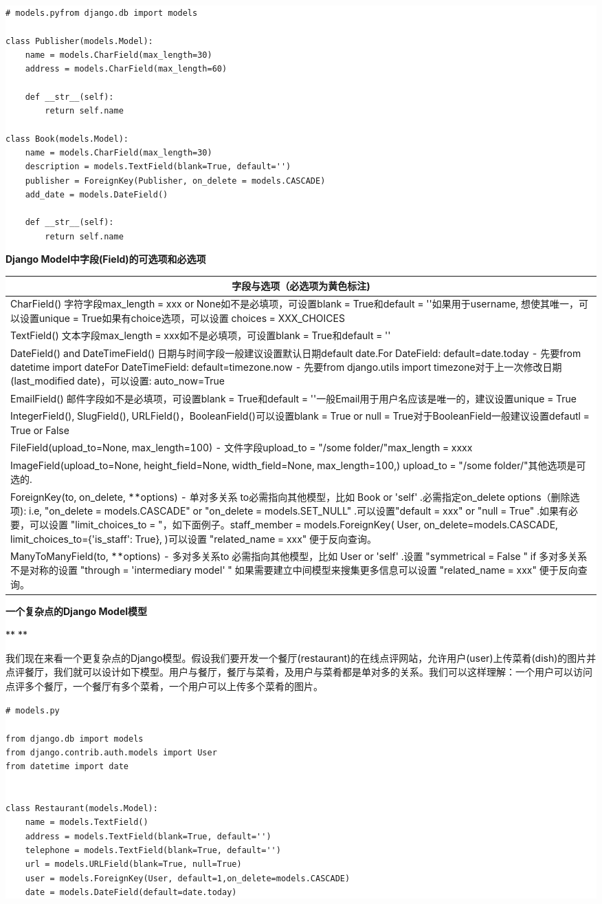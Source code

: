 ```
# models.pyfrom django.db import models

class Publisher(models.Model):
    name = models.CharField(max_length=30)
    address = models.CharField(max_length=60)

    def __str__(self):
        return self.name
		
class Book(models.Model):
    name = models.CharField(max_length=30)
    description = models.TextField(blank=True, default='')
    publisher = ForeignKey(Publisher, on_delete = models.CASCADE)
    add_date = models.DateField()

    def __str__(self):
        return self.name
```



**Django Model中字段(Field)的可选项和必选项**



| 字段与选项（必选项为黄色标注)                                |
| ------------------------------------------------------------ |
| CharField() 字符字段max_length = xxx or None如不是必填项，可设置blank = True和default = ''如果用于username, 想使其唯一，可以设置unique = True如果有choice选项，可以设置 choices = XXX_CHOICES |
| TextField() 文本字段max_length = xxx如不是必填项，可设置blank = True和default = '' |
| DateField() and DateTimeField() 日期与时间字段一般建议设置默认日期default date.For DateField: default=date.today - 先要from datetime import dateFor DateTimeField: default=timezone.now - 先要from django.utils import timezone对于上一次修改日期(last_modified date)，可以设置: auto_now=True |
| EmailField() 邮件字段如不是必填项，可设置blank = True和default = ''一般Email用于用户名应该是唯一的，建议设置unique = True |
| IntegerField(), SlugField(), URLField()，BooleanField()可以设置blank = True or null = True对于BooleanField一般建议设置defautl = True or False |
| FileField(upload_to=None, max_length=100) - 文件字段upload_to = "/some folder/"max_length = xxxx |
| ImageField(upload_to=None, height_field=None, width_field=None, max_length=100,) upload_to = "/some folder/"其他选项是可选的. |
| ForeignKey(to, on_delete, **options) - 单对多关系 to必需指向其他模型，比如 Book or 'self' .必需指定on_delete options（删除选项): i.e, "on_delete = models.CASCADE" or "on_delete = models.SET_NULL" .可以设置"default = xxx" or "null = True" .如果有必要，可以设置 "limit_choices_to = "，如下面例子。staff_member = models.ForeignKey( User, on_delete=models.CASCADE, limit_choices_to={'is_staff': True}, )可以设置 "related_name = xxx" 便于反向查询。 |
| ManyToManyField(to, **options) - 多对多关系to 必需指向其他模型，比如 User or 'self' .设置 "symmetrical = False " if 多对多关系不是对称的设置 "through = 'intermediary model' " 如果需要建立中间模型来搜集更多信息可以设置 "related_name = xxx" 便于反向查询。 |



**一个复杂点的Django Model模型**

**
**

我们现在来看一个更复杂点的Django模型。假设我们要开发一个餐厅(restaurant)的在线点评网站，允许用户(user)上传菜肴(dish)的图片并点评餐厅，我们就可以设计如下模型。用户与餐厅，餐厅与菜肴，及用户与菜肴都是单对多的关系。我们可以这样理解：一个用户可以访问点评多个餐厅，一个餐厅有多个菜肴，一个用户可以上传多个菜肴的图片。

```
# models.py

from django.db import models
from django.contrib.auth.models import User
from datetime import date


class Restaurant(models.Model):
    name = models.TextField()
    address = models.TextField(blank=True, default='')
    telephone = models.TextField(blank=True, default='')
    url = models.URLField(blank=True, null=True)
    user = models.ForeignKey(User, default=1,on_delete=models.CASCADE)
    date = models.DateField(default=date.today)
```
